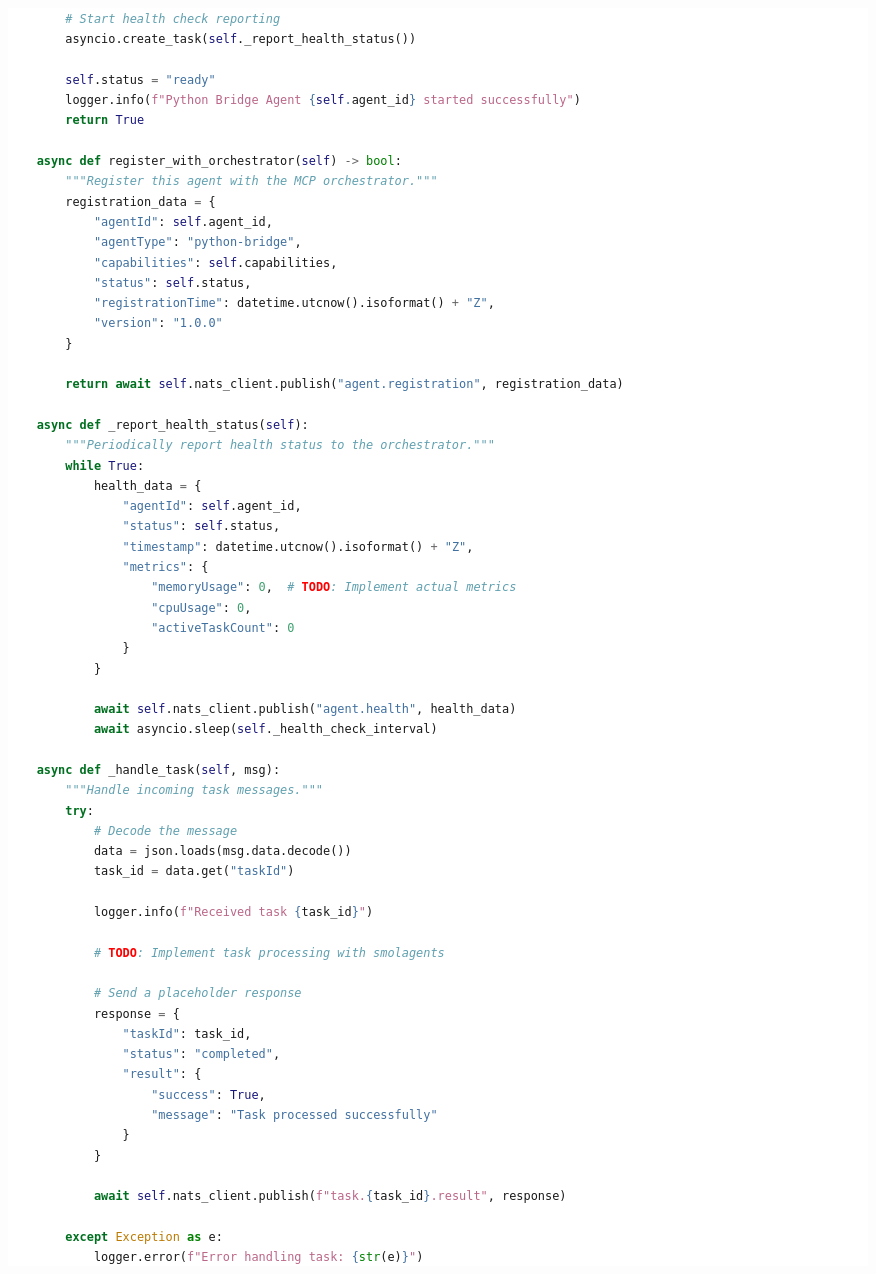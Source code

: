 ```python
        # Start health check reporting
        asyncio.create_task(self._report_health_status())
        
        self.status = "ready"
        logger.info(f"Python Bridge Agent {self.agent_id} started successfully")
        return True
        
    async def register_with_orchestrator(self) -> bool:
        """Register this agent with the MCP orchestrator."""
        registration_data = {
            "agentId": self.agent_id,
            "agentType": "python-bridge",
            "capabilities": self.capabilities,
            "status": self.status,
            "registrationTime": datetime.utcnow().isoformat() + "Z",
            "version": "1.0.0"
        }
        
        return await self.nats_client.publish("agent.registration", registration_data)
    
    async def _report_health_status(self):
        """Periodically report health status to the orchestrator."""
        while True:
            health_data = {
                "agentId": self.agent_id,
                "status": self.status,
                "timestamp": datetime.utcnow().isoformat() + "Z",
                "metrics": {
                    "memoryUsage": 0,  # TODO: Implement actual metrics
                    "cpuUsage": 0,
                    "activeTaskCount": 0
                }
            }
            
            await self.nats_client.publish("agent.health", health_data)
            await asyncio.sleep(self._health_check_interval)
    
    async def _handle_task(self, msg):
        """Handle incoming task messages."""
        try:
            # Decode the message
            data = json.loads(msg.data.decode())
            task_id = data.get("taskId")
            
            logger.info(f"Received task {task_id}")
            
            # TODO: Implement task processing with smolagents
            
            # Send a placeholder response
            response = {
                "taskId": task_id,
                "status": "completed",
                "result": {
                    "success": True,
                    "message": "Task processed successfully"
                }
            }
            
            await self.nats_client.publish(f"task.{task_id}.result", response)
            
        except Exception as e:
            logger.error(f"Error handling task: {str(e)}")
```